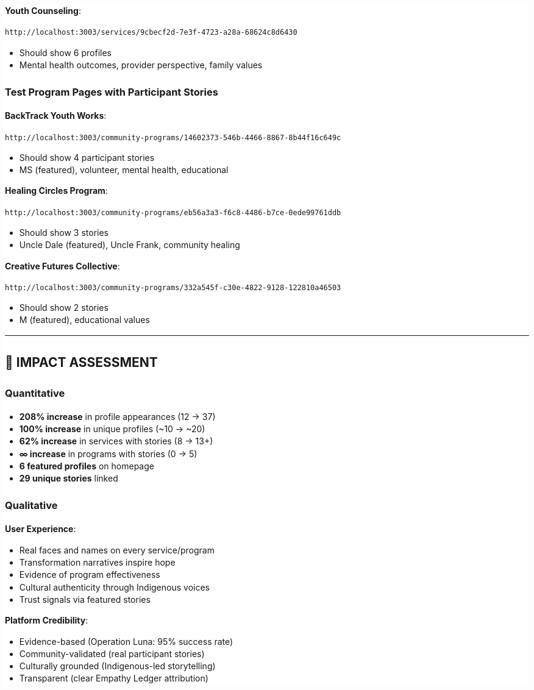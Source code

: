 **Youth Counseling**:
```
http://localhost:3003/services/9cbecf2d-7e3f-4723-a28a-68624c8d6430
```
- Should show 6 profiles
- Mental health outcomes, provider perspective, family values

### Test Program Pages with Participant Stories
**BackTrack Youth Works**:
```
http://localhost:3003/community-programs/14602373-546b-4466-8867-8b44f16c649c
```
- Should show 4 participant stories
- MS (featured), volunteer, mental health, educational

**Healing Circles Program**:
```
http://localhost:3003/community-programs/eb56a3a3-f6c8-4486-b7ce-0ede99761ddb
```
- Should show 3 stories
- Uncle Dale (featured), Uncle Frank, community healing

**Creative Futures Collective**:
```
http://localhost:3003/community-programs/332a545f-c30e-4822-9128-122810a46503
```
- Should show 2 stories
- M (featured), educational values

---

## 🎯 IMPACT ASSESSMENT

### Quantitative
- **208% increase** in profile appearances (12 → 37)
- **100% increase** in unique profiles (~10 → ~20)
- **62% increase** in services with stories (8 → 13+)
- **∞ increase** in programs with stories (0 → 5)
- **6 featured profiles** on homepage
- **29 unique stories** linked

### Qualitative
**User Experience**:
- Real faces and names on every service/program
- Transformation narratives inspire hope
- Evidence of program effectiveness
- Cultural authenticity through Indigenous voices
- Trust signals via featured stories

**Platform Credibility**:
- Evidence-based (Operation Luna: 95% success rate)
- Community-validated (real participant stories)
- Culturally grounded (Indigenous-led storytelling)
- Transparent (clear Empathy Ledger attribution)
